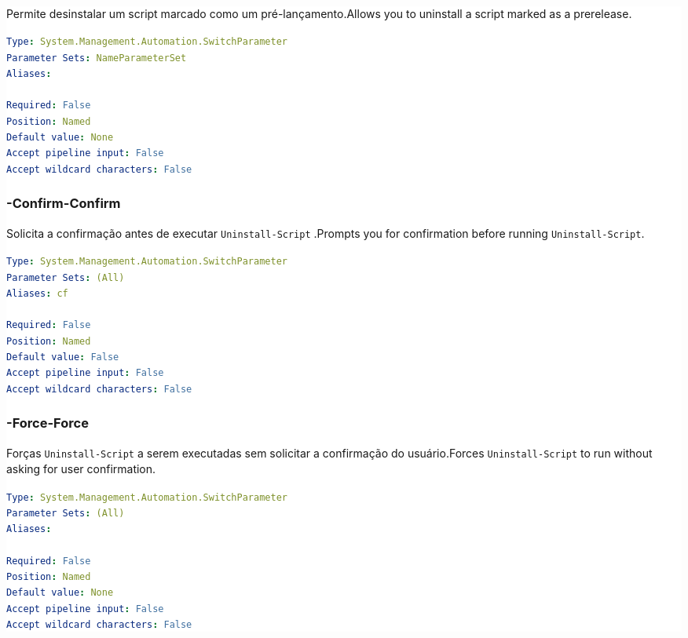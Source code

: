 <span data-ttu-id="fb3b3-121">Permite desinstalar um script marcado como um pré-lançamento.</span><span class="sxs-lookup"><span data-stu-id="fb3b3-121">Allows you to uninstall a script marked as a prerelease.</span></span>

```yaml
Type: System.Management.Automation.SwitchParameter
Parameter Sets: NameParameterSet
Aliases:

Required: False
Position: Named
Default value: None
Accept pipeline input: False
Accept wildcard characters: False
```

### <span data-ttu-id="fb3b3-122">-Confirm</span><span class="sxs-lookup"><span data-stu-id="fb3b3-122">-Confirm</span></span>

<span data-ttu-id="fb3b3-123">Solicita a confirmação antes de executar `Uninstall-Script` .</span><span class="sxs-lookup"><span data-stu-id="fb3b3-123">Prompts you for confirmation before running `Uninstall-Script`.</span></span>

```yaml
Type: System.Management.Automation.SwitchParameter
Parameter Sets: (All)
Aliases: cf

Required: False
Position: Named
Default value: False
Accept pipeline input: False
Accept wildcard characters: False
```

### <span data-ttu-id="fb3b3-124">-Force</span><span class="sxs-lookup"><span data-stu-id="fb3b3-124">-Force</span></span>

<span data-ttu-id="fb3b3-125">Forças `Uninstall-Script` a serem executadas sem solicitar a confirmação do usuário.</span><span class="sxs-lookup"><span data-stu-id="fb3b3-125">Forces `Uninstall-Script` to run without asking for user confirmation.</span></span>

```yaml
Type: System.Management.Automation.SwitchParameter
Parameter Sets: (All)
Aliases:

Required: False
Position: Named
Default value: None
Accept pipeline input: False
Accept wildcard characters: False
```
